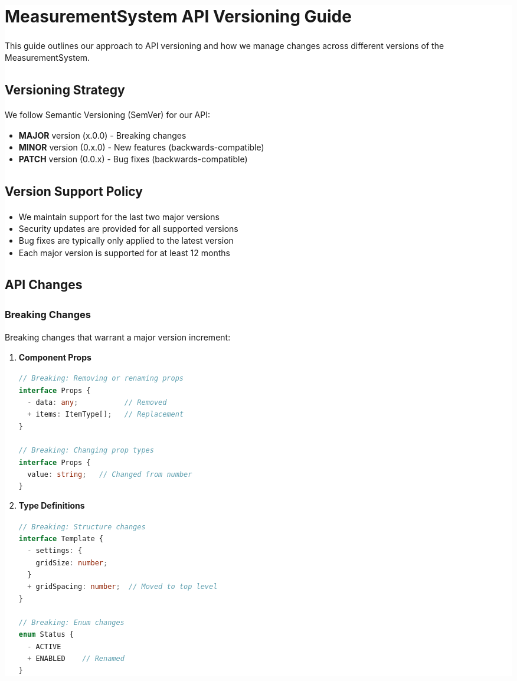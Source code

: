 # MeasurementSystem API Versioning Guide

This guide outlines our approach to API versioning and how we manage changes across different versions of the MeasurementSystem.

## Versioning Strategy

We follow Semantic Versioning (SemVer) for our API:

- **MAJOR** version (x.0.0) - Breaking changes
- **MINOR** version (0.x.0) - New features (backwards-compatible)
- **PATCH** version (0.0.x) - Bug fixes (backwards-compatible)

## Version Support Policy

- We maintain support for the last two major versions
- Security updates are provided for all supported versions
- Bug fixes are typically only applied to the latest version
- Each major version is supported for at least 12 months

## API Changes

### Breaking Changes

Breaking changes that warrant a major version increment:

1. **Component Props**
   ```typescript
   // Breaking: Removing or renaming props
   interface Props {
     - data: any;           // Removed
     + items: ItemType[];   // Replacement
   }

   // Breaking: Changing prop types
   interface Props {
     value: string;   // Changed from number
   }
   ```

2. **Type Definitions**
   ```typescript
   // Breaking: Structure changes
   interface Template {
     - settings: {
       gridSize: number;
     }
     + gridSpacing: number;  // Moved to top level
   }

   // Breaking: Enum changes
   enum Status {
     - ACTIVE
     + ENABLED    // Renamed
   }
   ```
